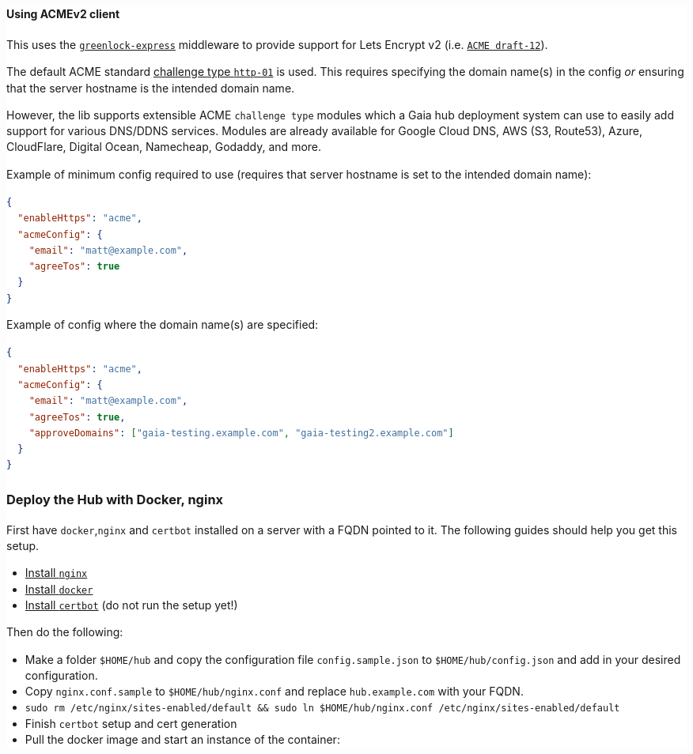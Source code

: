 #### Using ACMEv2 client

This uses the [`greenlock-express`](https://www.npmjs.com/package/greenlock-express) middleware to provide support for Lets Encrypt v2 (i.e. [`ACME draft-12`](https://tools.ietf.org/html/draft-ietf-acme-acme-12)). 

The default ACME standard [challenge type `http-01`](https://letsencrypt.org/docs/challenge-types/#http-01-challenge) is used. This requires specifying the domain name(s) in the config _or_ ensuring that the server hostname is the intended domain name. 


However, the lib supports extensible ACME `challenge type` modules which a Gaia hub deployment system can use to easily add support for various DNS/DDNS services. Modules are already available for Google Cloud DNS, AWS (S3, Route53), Azure, CloudFlare, Digital Ocean, Namecheap, Godaddy, and more. 


Example of minimum config required to use (requires that server hostname is set to the intended domain name):
```json
{
  "enableHttps": "acme",
  "acmeConfig": {
    "email": "matt@example.com",
    "agreeTos": true
  }
}
```

Example of config where the domain name(s) are specified:
```json
{
  "enableHttps": "acme",
  "acmeConfig": {
    "email": "matt@example.com",
    "agreeTos": true,
    "approveDomains": ["gaia-testing.example.com", "gaia-testing2.example.com"]
  }
}
```



### Deploy the Hub with Docker, nginx

First have `docker`,`nginx` and `certbot` installed on a server with a FQDN pointed to it. The following guides should help you get this setup.

- [Install `nginx`](https://www.digitalocean.com/community/tutorials/how-to-install-nginx-on-ubuntu-16-04)
- [Install `docker`](https://www.digitalocean.com/community/tutorials/how-to-install-and-use-docker-on-ubuntu-16-04)
- [Install `certbot`](https://www.digitalocean.com/community/tutorials/how-to-secure-nginx-with-let-s-encrypt-on-ubuntu-16-04) (do not run the setup yet!)

Then do the following:

- Make a folder `$HOME/hub` and copy the configuration file `config.sample.json` to `$HOME/hub/config.json` and add in your desired configuration.
- Copy `nginx.conf.sample` to `$HOME/hub/nginx.conf` and replace `hub.example.com` with your FQDN.
- `sudo rm /etc/nginx/sites-enabled/default && sudo ln $HOME/hub/nginx.conf /etc/nginx/sites-enabled/default`
- Finish `certbot` setup and cert generation
- Pull the docker image and start an instance of the container:
